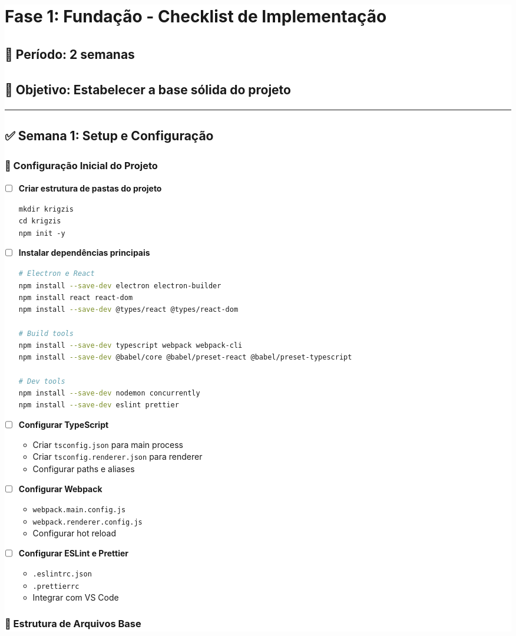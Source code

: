 # Fase 1: Fundação - Checklist de Implementação

## 📅 Período: 2 semanas
## 🎯 Objetivo: Estabelecer a base sólida do projeto

---

## ✅ Semana 1: Setup e Configuração

### 🔧 Configuração Inicial do Projeto

- [ ] **Criar estrutura de pastas do projeto**
  ```
  mkdir krigzis
  cd krigzis
  npm init -y
  ```

- [ ] **Instalar dependências principais**
  ```bash
  # Electron e React
  npm install --save-dev electron electron-builder
  npm install react react-dom
  npm install --save-dev @types/react @types/react-dom
  
  # Build tools
  npm install --save-dev typescript webpack webpack-cli
  npm install --save-dev @babel/core @babel/preset-react @babel/preset-typescript
  
  # Dev tools
  npm install --save-dev nodemon concurrently
  npm install --save-dev eslint prettier
  ```

- [ ] **Configurar TypeScript**
  - Criar `tsconfig.json` para main process
  - Criar `tsconfig.renderer.json` para renderer
  - Configurar paths e aliases

- [ ] **Configurar Webpack**
  - `webpack.main.config.js`
  - `webpack.renderer.config.js`
  - Configurar hot reload

- [ ] **Configurar ESLint e Prettier**
  - `.eslintrc.json`
  - `.prettierrc`
  - Integrar com VS Code

### 📁 Estrutura de Arquivos Base
